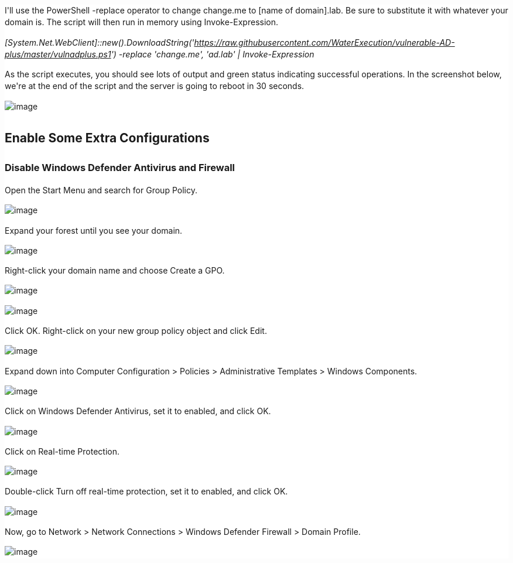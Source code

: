 I'll use the PowerShell -replace operator to change change.me to [name of domain].lab. Be sure to substitute it with whatever your domain is. The script will then run in memory using Invoke-Expression.

*[System.Net.WebClient]::new().DownloadString('https://raw.githubusercontent.com/WaterExecution/vulnerable-AD-plus/master/vulnadplus.ps1') -replace 'change\.me', 'ad.lab' | Invoke-Expression*

As the script executes, you should see lots of output and green status indicating successful operations. In the screenshot below, we're at the end of the script and the server is going to reboot in 30 seconds.

![image](https://github.com/user-attachments/assets/1958d78e-329e-401c-8c33-4783b14c2f5c)

## Enable Some Extra Configurations

### Disable Windows Defender Antivirus and Firewall

Open the Start Menu and search for Group Policy.

![image](https://github.com/user-attachments/assets/9044e22f-c381-49a4-9f43-005a777d0d86)

Expand your forest until you see your domain.

![image](https://github.com/user-attachments/assets/b4ce6ea5-38fe-4f2e-be98-acffe6a1097c)

Right-click your domain name and choose Create a GPO.

![image](https://github.com/user-attachments/assets/816d5a99-cb60-4644-a378-b7c806a97d5e)

![image](https://github.com/user-attachments/assets/03ed6d43-a76a-498f-88dc-84ab0462f27a)

Click OK. Right-click on your new group policy object and click Edit.

![image](https://github.com/user-attachments/assets/e23c24ee-5fdd-4a5e-8ffc-d3017d819c1f)

Expand down into Computer Configuration > Policies > Administrative Templates > Windows Components.

![image](https://github.com/user-attachments/assets/dfaf703c-e6e2-4e8d-a58a-945df3d74dc1)

Click on Windows Defender Antivirus, set it to enabled, and click OK.

![image](https://github.com/user-attachments/assets/24bacaef-a79c-411f-8f44-2e3c416029b4)

Click on Real-time Protection.

![image](https://github.com/user-attachments/assets/57a37453-830d-4b0e-979e-c42bac1608a8)

Double-click Turn off real-time protection, set it to enabled, and click OK.

![image](https://github.com/user-attachments/assets/493169c3-b5fe-45f6-a90c-5ad84c2b5c85)

Now, go to Network > Network Connections > Windows Defender Firewall > Domain Profile.

![image](https://github.com/user-attachments/assets/cd016b5d-4e89-418a-bd8e-7bc212495d5c)
